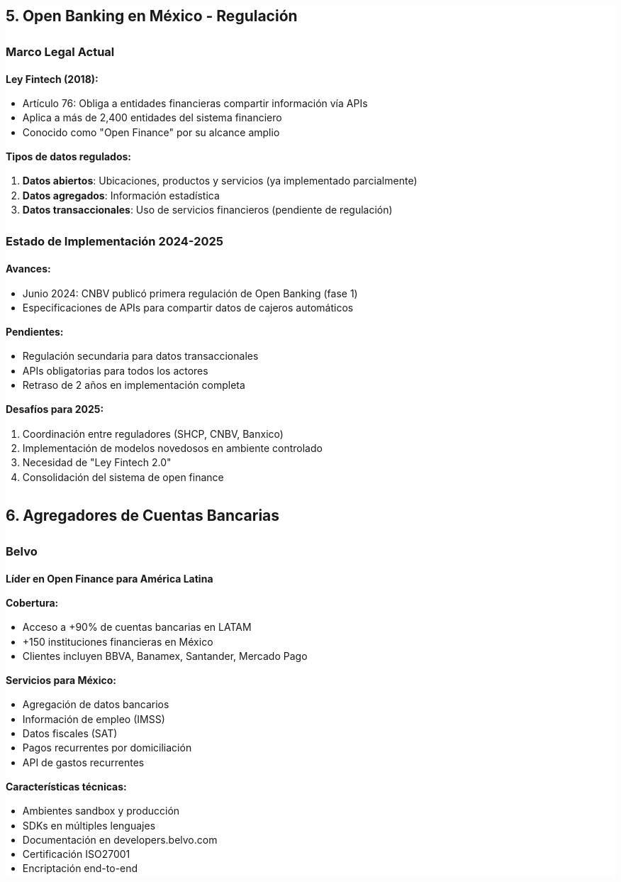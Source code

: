 ## 5. Open Banking en México - Regulación

### Marco Legal Actual

**Ley Fintech (2018):**
- Artículo 76: Obliga a entidades financieras compartir información vía APIs
- Aplica a más de 2,400 entidades del sistema financiero
- Conocido como "Open Finance" por su alcance amplio

**Tipos de datos regulados:**
1. **Datos abiertos**: Ubicaciones, productos y servicios (ya implementado parcialmente)
2. **Datos agregados**: Información estadística
3. **Datos transaccionales**: Uso de servicios financieros (pendiente de regulación)

### Estado de Implementación 2024-2025

**Avances:**
- Junio 2024: CNBV publicó primera regulación de Open Banking (fase 1)
- Especificaciones de APIs para compartir datos de cajeros automáticos

**Pendientes:**
- Regulación secundaria para datos transaccionales
- APIs obligatorias para todos los actores
- Retraso de 2 años en implementación completa

**Desafíos para 2025:**
1. Coordinación entre reguladores (SHCP, CNBV, Banxico)
2. Implementación de modelos novedosos en ambiente controlado
3. Necesidad de "Ley Fintech 2.0"
4. Consolidación del sistema de open finance

## 6. Agregadores de Cuentas Bancarias

### Belvo

**Líder en Open Finance para América Latina**

**Cobertura:**
- Acceso a +90% de cuentas bancarias en LATAM
- +150 instituciones financieras en México
- Clientes incluyen BBVA, Banamex, Santander, Mercado Pago

**Servicios para México:**
- Agregación de datos bancarios
- Información de empleo (IMSS)
- Datos fiscales (SAT)
- Pagos recurrentes por domiciliación
- API de gastos recurrentes

**Características técnicas:**
- Ambientes sandbox y producción
- SDKs en múltiples lenguajes
- Documentación en developers.belvo.com
- Certificación ISO27001
- Encriptación end-to-end
